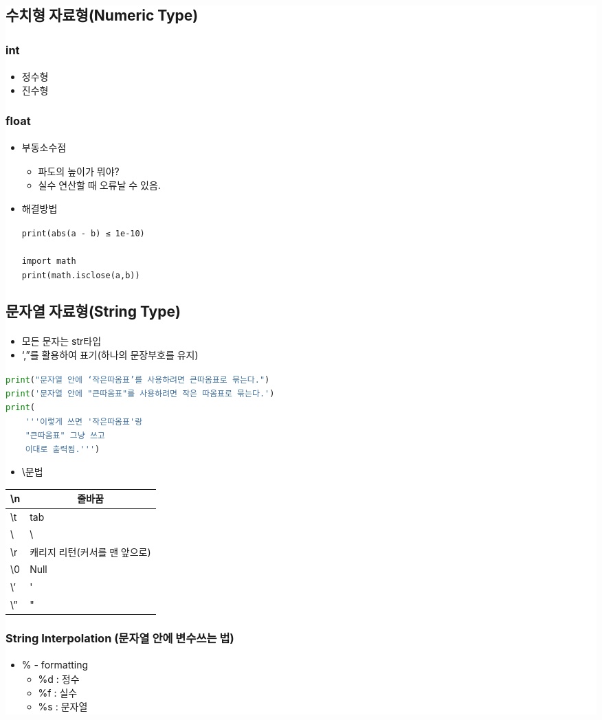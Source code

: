## 수치형 자료형(Numeric Type)
### int
- 정수형
- 진수형
  
### float

- 부동소수점
  - 파도의 높이가 뭐야? 
  - 실수 연산할 때 오류날 수 있음.

- 해결방법 
  
  ```
  print(abs(a - b) ≤ 1e-10)
  
  import math
  print(math.isclose(a,b))
  ```

## 문자열 자료형(String Type)
- 모든 문자는 str타입
- ‘,”를 활용하여 표기(하나의 문장부호를 유지)

```python
print("문자열 안에 ‘작은따옴표’를 사용하려면 큰따옴표로 묶는다.")
print('문자열 안에 "큰따옴표"를 사용하려면 작은 따옴표로 묶는다.')
print(
    '''이렇게 쓰면 '작은따옴표'랑
    "큰따옴표" 그냥 쓰고
    이대로 출력됨.''')
```

- \문법

| \n  | 줄바꿈                        |
| --- | ----------------------------- |
| \t  | tab                           |
| \\  | \                             |
| \r  | 캐리지 리턴(커서를 맨 앞으로) |
| \0  | Null                          |
| \’  | '                             |
| \”  | "                             |

### String Interpolation (문자열 안에 변수쓰는 법)

- % - formatting
    - %d : 정수
    - %f : 실수
    - %s : 문자열

